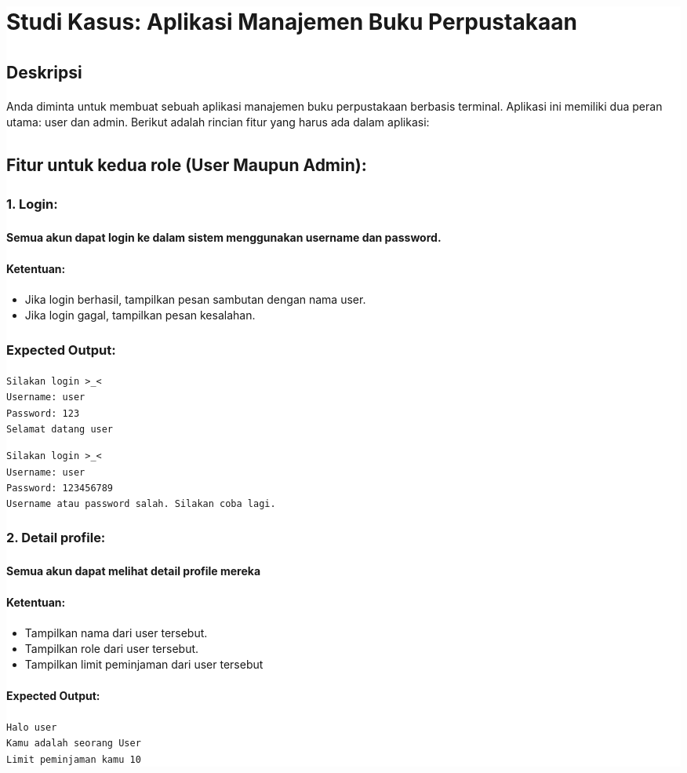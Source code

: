 # Studi Kasus: Aplikasi Manajemen Buku Perpustakaan

## Deskripsi

Anda diminta untuk membuat sebuah aplikasi manajemen buku perpustakaan berbasis terminal. Aplikasi ini memiliki dua
peran utama: user dan admin. Berikut adalah rincian fitur yang harus ada dalam aplikasi:

## Fitur untuk kedua role (User Maupun Admin):

### 1. Login:

#### Semua akun dapat login ke dalam sistem menggunakan username dan password.

#### Ketentuan:

- Jika login berhasil, tampilkan pesan sambutan dengan nama user.
- Jika login gagal, tampilkan pesan kesalahan.

### Expected Output:

```text
Silakan login >_<
Username: user
Password: 123
Selamat datang user
```

```text
Silakan login >_<
Username: user
Password: 123456789
Username atau password salah. Silakan coba lagi.
```

### 2. Detail profile:

#### Semua akun dapat melihat detail profile mereka

#### Ketentuan:

- Tampilkan nama dari user tersebut.
- Tampilkan role dari user tersebut.
- Tampilkan limit peminjaman dari user tersebut

#### Expected Output:

```text
Halo user
Kamu adalah seorang User
Limit peminjaman kamu 10
```
